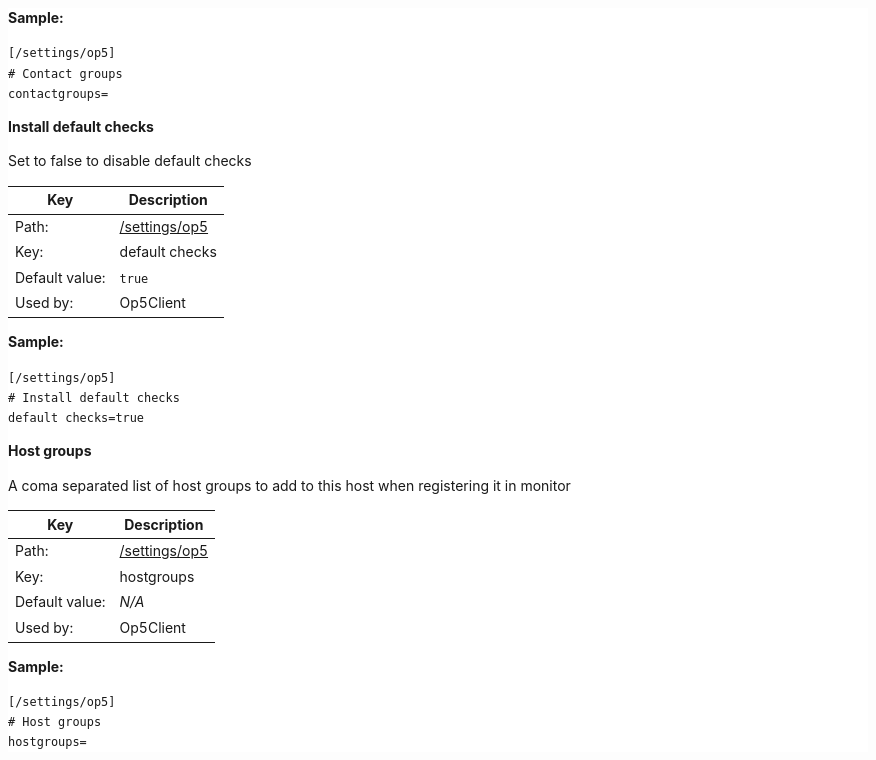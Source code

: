 
**Sample:**

```
[/settings/op5]
# Contact groups
contactgroups=
```


<a name="/settings/op5_default checks"/>

**Install default checks**

Set to false to disable default checks





| Key            | Description                     |
|----------------|---------------------------------|
| Path:          | [/settings/op5](#/settings/op5) |
| Key:           | default checks                  |
| Default value: | `true`                          |
| Used by:       | Op5Client                       |


**Sample:**

```
[/settings/op5]
# Install default checks
default checks=true
```


<a name="/settings/op5_hostgroups"/>

**Host groups**

A coma separated list of host groups to add to this host when registering it in monitor






| Key            | Description                     |
|----------------|---------------------------------|
| Path:          | [/settings/op5](#/settings/op5) |
| Key:           | hostgroups                      |
| Default value: | _N/A_                           |
| Used by:       | Op5Client                       |


**Sample:**

```
[/settings/op5]
# Host groups
hostgroups=
```
